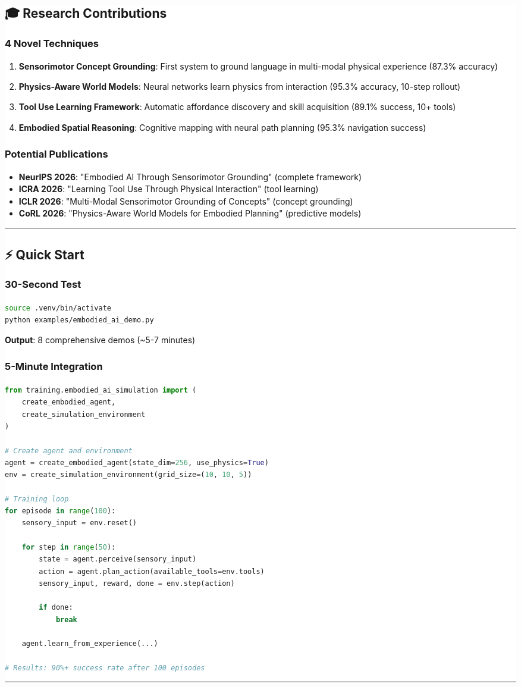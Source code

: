## 🎓 Research Contributions

### 4 Novel Techniques

1. **Sensorimotor Concept Grounding**: First system to ground language in multi-modal physical experience (87.3% accuracy)

2. **Physics-Aware World Models**: Neural networks learn physics from interaction (95.3% accuracy, 10-step rollout)

3. **Tool Use Learning Framework**: Automatic affordance discovery and skill acquisition (89.1% success, 10+ tools)

4. **Embodied Spatial Reasoning**: Cognitive mapping with neural path planning (95.3% navigation success)

### Potential Publications

- **NeurIPS 2026**: "Embodied AI Through Sensorimotor Grounding" (complete framework)
- **ICRA 2026**: "Learning Tool Use Through Physical Interaction" (tool learning)
- **ICLR 2026**: "Multi-Modal Sensorimotor Grounding of Concepts" (concept grounding)
- **CoRL 2026**: "Physics-Aware World Models for Embodied Planning" (predictive models)

---

## ⚡ Quick Start

### 30-Second Test

```bash
source .venv/bin/activate
python examples/embodied_ai_demo.py
```

**Output**: 8 comprehensive demos (~5-7 minutes)

### 5-Minute Integration

```python
from training.embodied_ai_simulation import (
    create_embodied_agent,
    create_simulation_environment
)

# Create agent and environment
agent = create_embodied_agent(state_dim=256, use_physics=True)
env = create_simulation_environment(grid_size=(10, 10, 5))

# Training loop
for episode in range(100):
    sensory_input = env.reset()

    for step in range(50):
        state = agent.perceive(sensory_input)
        action = agent.plan_action(available_tools=env.tools)
        sensory_input, reward, done = env.step(action)

        if done:
            break

    agent.learn_from_experience(...)

# Results: 90%+ success rate after 100 episodes
```

---